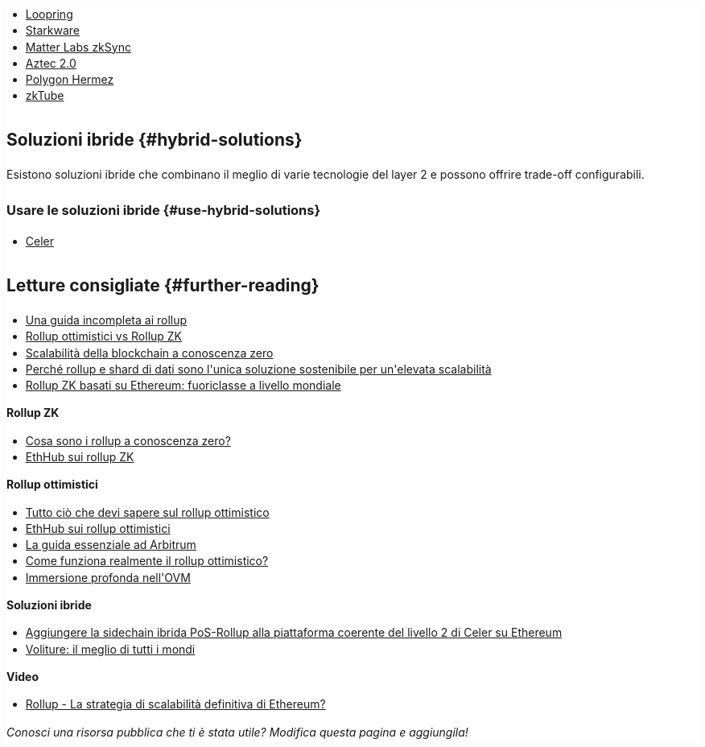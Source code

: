 - [Loopring](https://loopring.org/#/)
- [Starkware](https://starkware.co/)
- [Matter Labs zkSync](https://zksync.io/)
- [Aztec 2.0](https://aztec.network/)
- [Polygon Hermez](https://hermez.io/)
- [zkTube](https://zktube.io/)

## Soluzioni ibride {#hybrid-solutions}

Esistono soluzioni ibride che combinano il meglio di varie tecnologie del layer 2 e possono offrire trade-off configurabili.

### Usare le soluzioni ibride {#use-hybrid-solutions}

- [Celer](https://www.celer.network/)

## Letture consigliate {#further-reading}

- [Una guida incompleta ai rollup](https://vitalik.ca/general/2021/01/05/rollup.html)
- [Rollup ottimistici vs Rollup ZK](https://limechain.tech/blog/optimistic-rollups-vs-zk-rollups/)
- [Scalabilità della blockchain a conoscenza zero](https://ethworks.io/assets/download/zero-knowledge-blockchain-scaling-ethworks.pdf)
- [Perché rollup e shard di dati sono l'unica soluzione sostenibile per un'elevata scalabilità](https://polynya.medium.com/why-rollups-data-shards-are-the-only-sustainable-solution-for-high-scalability-c9aabd6fbb48)
- [Rollup ZK basati su Ethereum: fuoriclasse a livello mondiale](https://hackmd.io/@canti/rkUT0BD8K)

**Rollup ZK**

- [Cosa sono i rollup a conoscenza zero?](https://coinmarketcap.com/alexandria/glossary/zero-knowledge-rollups)
- [EthHub sui rollup ZK](https://docs.ethhub.io/ethereum-roadmap/layer-2-scaling/zk-rollups/)

**Rollup ottimistici**

- [Tutto ciò che devi sapere sul rollup ottimistico](https://research.paradigm.xyz/rollups)
- [EthHub sui rollup ottimistici](https://docs.ethhub.io/ethereum-roadmap/layer-2-scaling/optimistic_rollups/)
- [La guida essenziale ad Arbitrum](https://newsletter.banklesshq.com/p/the-essential-guide-to-arbitrum)
- [Come funziona realmente il rollup ottimistico?](https://research.paradigm.xyz/optimism)
- [Immersione profonda nell'OVM](https://medium.com/ethereum-optimism/ovm-deep-dive-a300d1085f52)

**Soluzioni ibride**

- [Aggiungere la sidechain ibrida PoS-Rollup alla piattaforma coerente del livello 2 di Celer su Ethereum](https://medium.com/celer-network/adding-hybrid-pos-rollup-sidechain-to-celers-coherent-layer-2-platform-d1d3067fe593)
- [Voliture: il meglio di tutti i mondi](https://polynya.medium.com/volitions-best-of-all-worlds-cfd313aec9a8)

**Video**

- [Rollup - La strategia di scalabilità definitiva di Ethereum?](https://youtu.be/7pWxCklcNsU)

_Conosci una risorsa pubblica che ti è stata utile? Modifica questa pagina e aggiungila!_
